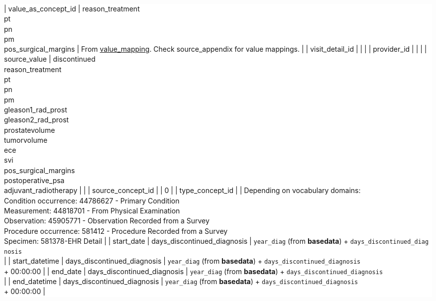 | value_as_concept_id           | reason_treatment<br>pt<br>pn<br>pm<br>pos_surgical_margins                                                                                                                                                          | From [value_mapping](https://github.com/thehyve/ohdsi-etl-prias/blob/master/resources/mapping_tables/value_mapping.csv). Check source_appendix for value mappings.                                                                                                                                                                                                                                                               |
| visit_detail_id               |                                                                                                                                                                                                                     |                                                                                                                                                                                                                                                                                                             |
| provider_id                   |                                                                                                                                                                                                                     |                                                                                                                                                                                                                                                                                                             |
| source_value                  | discontinued<br>reason_treatment<br>pt<br>pn<br>pm<br>gleason1_rad_prost<br>gleason2_rad_prost<br>prostatevolume<br>tumorvolume<br>ece<br>svi<br>pos_surgical_margins<br>postoperative_psa<br>adjuvant_radiotherapy |                                                                                                                                                                                                                                                                                                             |
| source_concept_id             |                                                                                                                                                                                                                     | 0                                                                                                                                                                                                                                                                                                           |
| type_concept_id               |                                                                                                                                                                                                                     | Depending on vocabulary domains:<br>Condition occurrence: 44786627 - Primary Condition<br>Measurement: 44818701 - From Physical Examination<br>Observation: 45905771 - Observation Recorded from a Survey<br>Procedure occurrence: 581412 - Procedure Recorded from a Survey<br>Specimen: 581378-EHR Detail |
| start_date                    | days_discontinued_diagnosis                                                                                                                                                                                         | ``year_diag`` (from **basedata**) + ``days_discontinued_diagnosis``<br>                                                                                                                                                                                                                                                 |
| start_datetime                | days_discontinued_diagnosis                                                                                                                                                                                         | ``year_diag`` (from **basedata**) + ``days_discontinued_diagnosis``<br> + 00:00:00                                                                                                                                                                                                                                      |
| end_date                      | days_discontinued_diagnosis                                                                                                                                                                                         | ``year_diag`` (from **basedata**) + ``days_discontinued_diagnosis``<br>                                                                                                                                                                                                                                                 |
| end_datetime                  | days_discontinued_diagnosis                                                                                                                                                                                         | ``year_diag`` (from **basedata**) + ``days_discontinued_diagnosis``<br> + 00:00:00                                                                                                                                                                                                                                      |